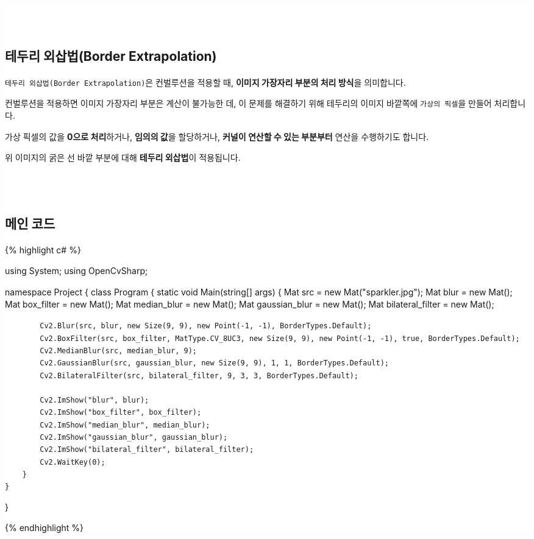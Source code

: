 <br>
<br>

## 테두리 외삽법(Border Extrapolation)

`테두리 외삽법(Border Extrapolation)`은 컨벌루션을 적용할 때, **이미지 가장자리 부분의 처리 방식**을 의미합니다.

컨벌루션을 적용하면 이미지 가장자리 부분은 계산이 불가능한 데, 이 문제를 해결하기 위해 테두리의 이미지 바깥쪽에 `가상의 픽셀`을 만들어 처리합니다. 

가상 픽셀의 값을 **0으로 처리**하거나, **임의의 값**을 할당하거나, **커널이 연산할 수 있는 부분부터** 연산을 수행하기도 합니다.

위 이미지의 굵은 선 바깥 부분에 대해 **테두리 외삽법**이 적용됩니다.

<br>
<br>

## 메인 코드

{% highlight c# %}

using System;
using OpenCvSharp;

namespace Project
{
    class Program
    {
        static void Main(string[] args)
        {
            Mat src = new Mat("sparkler.jpg");
            Mat blur = new Mat();
            Mat box_filter = new Mat();
            Mat median_blur = new Mat();
            Mat gaussian_blur = new Mat();
            Mat bilateral_filter = new Mat();

            Cv2.Blur(src, blur, new Size(9, 9), new Point(-1, -1), BorderTypes.Default);
            Cv2.BoxFilter(src, box_filter, MatType.CV_8UC3, new Size(9, 9), new Point(-1, -1), true, BorderTypes.Default);
            Cv2.MedianBlur(src, median_blur, 9);
            Cv2.GaussianBlur(src, gaussian_blur, new Size(9, 9), 1, 1, BorderTypes.Default);
            Cv2.BilateralFilter(src, bilateral_filter, 9, 3, 3, BorderTypes.Default);

            Cv2.ImShow("blur", blur);
            Cv2.ImShow("box_filter", box_filter);
            Cv2.ImShow("median_blur", median_blur);
            Cv2.ImShow("gaussian_blur", gaussian_blur);
            Cv2.ImShow("bilateral_filter", bilateral_filter);
            Cv2.WaitKey(0);
        }   
    }
}

{% endhighlight %}
